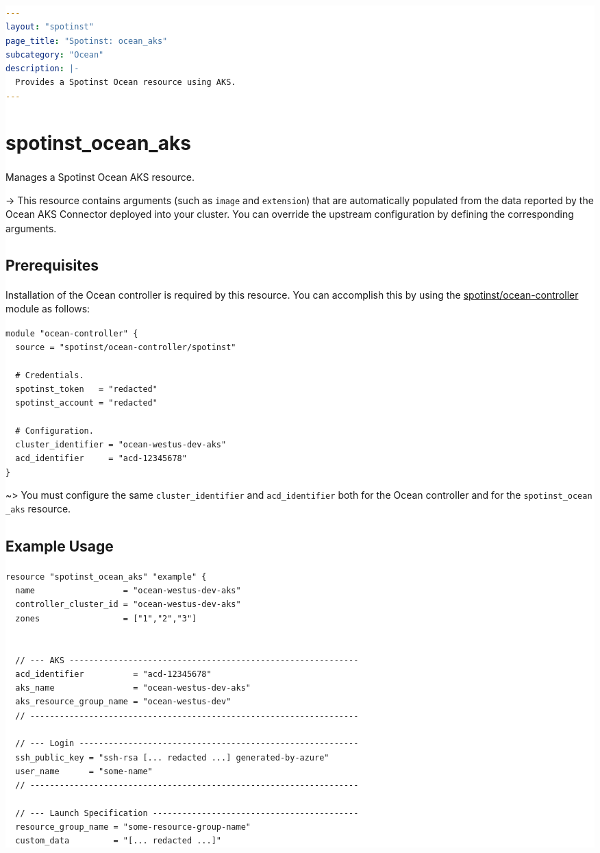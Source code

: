 ```yaml
---
layout: "spotinst"
page_title: "Spotinst: ocean_aks"
subcategory: "Ocean"
description: |-
  Provides a Spotinst Ocean resource using AKS.
---
```


# spotinst\_ocean\_aks

Manages a Spotinst Ocean AKS resource.

-> This resource contains arguments (such as `image` and `extension`) that are automatically populated from the data reported by the Ocean AKS Connector deployed into your cluster. You can override the upstream configuration by defining the corresponding arguments.

## Prerequisites

Installation of the Ocean controller is required by this resource. You can accomplish this by using the [spotinst/ocean-controller](https://registry.terraform.io/modules/spotinst/ocean-controller/spotinst) module as follows:

```hcl
module "ocean-controller" {
  source = "spotinst/ocean-controller/spotinst"

  # Credentials.
  spotinst_token   = "redacted"
  spotinst_account = "redacted"

  # Configuration.
  cluster_identifier = "ocean-westus-dev-aks"
  acd_identifier     = "acd-12345678"
}
```

~> You must configure the same `cluster_identifier` and `acd_identifier` both for the Ocean controller and for the `spotinst_ocean_aks` resource.

## Example Usage

```hcl
resource "spotinst_ocean_aks" "example" {
  name                  = "ocean-westus-dev-aks"
  controller_cluster_id = "ocean-westus-dev-aks"
  zones                 = ["1","2","3"]


  // --- AKS -----------------------------------------------------------
  acd_identifier          = "acd-12345678"
  aks_name                = "ocean-westus-dev-aks"
  aks_resource_group_name = "ocean-westus-dev"
  // -------------------------------------------------------------------

  // --- Login ---------------------------------------------------------
  ssh_public_key = "ssh-rsa [... redacted ...] generated-by-azure"
  user_name      = "some-name"
  // -------------------------------------------------------------------

  // --- Launch Specification ------------------------------------------
  resource_group_name = "some-resource-group-name"
  custom_data         = "[... redacted ...]"
```